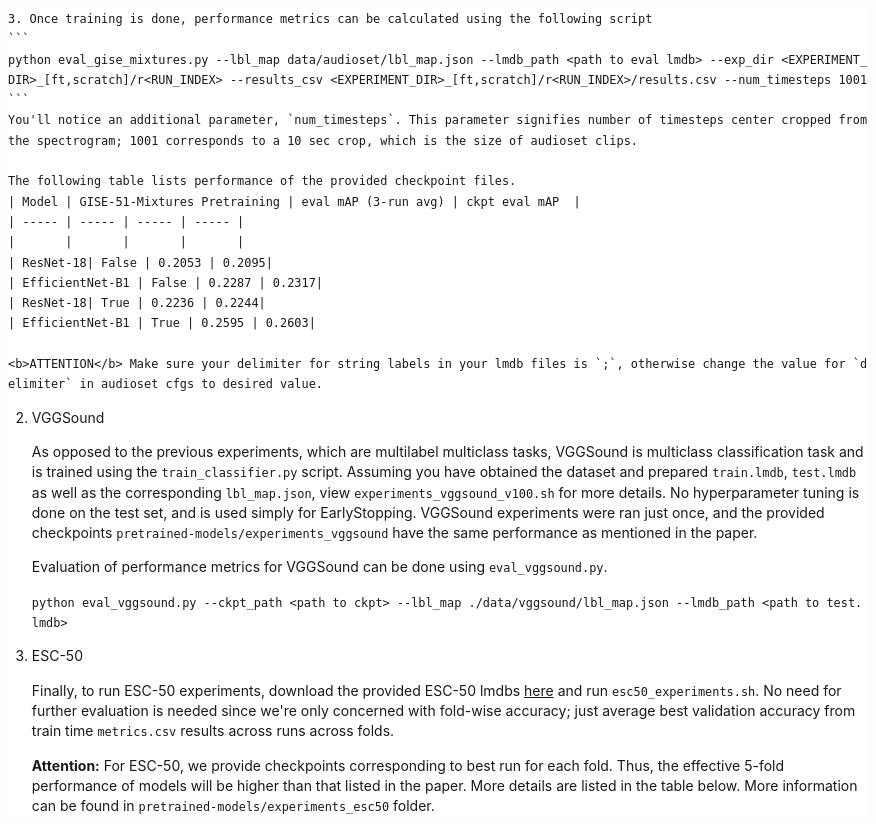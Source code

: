     3. Once training is done, performance metrics can be calculated using the following script
    ```
    python eval_gise_mixtures.py --lbl_map data/audioset/lbl_map.json --lmdb_path <path to eval lmdb> --exp_dir <EXPERIMENT_DIR>_[ft,scratch]/r<RUN_INDEX> --results_csv <EXPERIMENT_DIR>_[ft,scratch]/r<RUN_INDEX>/results.csv --num_timesteps 1001
    ```
    You'll notice an additional parameter, `num_timesteps`. This parameter signifies number of timesteps center cropped from the spectrogram; 1001 corresponds to a 10 sec crop, which is the size of audioset clips.

    The following table lists performance of the provided checkpoint files.
    | Model | GISE-51-Mixtures Pretraining | eval mAP (3-run avg) | ckpt eval mAP  |
    | ----- | ----- | ----- | ----- |
    |       |       |       |       |
    | ResNet-18| False | 0.2053 | 0.2095|
    | EfficientNet-B1 | False | 0.2287 | 0.2317|
    | ResNet-18| True | 0.2236 | 0.2244|
    | EfficientNet-B1 | True | 0.2595 | 0.2603|

    <b>ATTENTION</b> Make sure your delimiter for string labels in your lmdb files is `;`, otherwise change the value for `delimiter` in audioset cfgs to desired value.
    

2. VGGSound

    As opposed to the previous experiments, which are multilabel multiclass tasks, VGGSound is multiclass classification task and is trained using the `train_classifier.py` script. Assuming you have obtained the dataset and prepared `train.lmdb`, `test.lmdb` as well as the corresponding `lbl_map.json`, view `experiments_vggsound_v100.sh` for more details. No hyperparameter tuning is done on the test set, and is used simply for EarlyStopping. VGGSound experiments were ran just once, and the provided checkpoints `pretrained-models/experiments_vggsound` have the same performance as mentioned in the paper.

    Evaluation of performance metrics for VGGSound can be done using `eval_vggsound.py`.
    ```
    python eval_vggsound.py --ckpt_path <path to ckpt> --lbl_map ./data/vggsound/lbl_map.json --lmdb_path <path to test.lmdb>
    ```

3. ESC-50

    Finally, to run ESC-50 experiments, download the provided ESC-50 lmdbs [here](https://gla-my.sharepoint.com/:f:/g/personal/2552300y_student_gla_ac_uk/EpZkbOWaqvtHkoJJGFUq774BlDcQwj5s-nMhf3vBVjvBOQ?e=PotHV9) and run `esc50_experiments.sh`. No need for further evaluation is needed since we're only concerned with fold-wise accuracy; just average best validation accuracy from train time `metrics.csv` results across runs across folds.
    
    <b>Attention:</b> For ESC-50, we provide checkpoints corresponding to best run for each fold. Thus, the effective 5-fold performance of models will be higher than that listed in the paper. More details are listed in the table below. More information can be found in `pretrained-models/experiments_esc50` folder.
